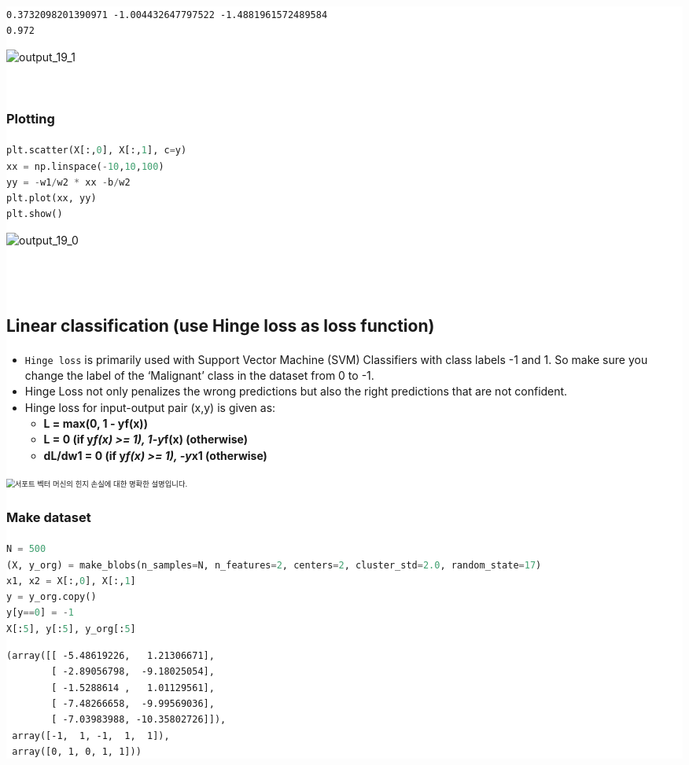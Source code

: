     0.3732098201390971 -1.004432647797522 -1.4881961572489584
    0.972

![output_19_1](https://user-images.githubusercontent.com/70505378/133963913-01ae752b-a5ee-4290-8e88-ef16798da223.png)

<br>

### Plotting

```python
plt.scatter(X[:,0], X[:,1], c=y)
xx = np.linspace(-10,10,100)
yy = -w1/w2 * xx -b/w2
plt.plot(xx, yy)
plt.show()
```


![output_19_0](https://user-images.githubusercontent.com/70505378/133963910-0195f7cd-baf4-42ed-b0fd-c9ce752dc0fc.png)
    


    

<br>

<br>


## Linear classification (use Hinge loss as loss function)
- `Hinge loss` is primarily used with Support Vector Machine (SVM) Classifiers with class labels -1 and 1. So make sure you change the label of the ‘Malignant’ class in the dataset from 0 to -1.
- Hinge Loss not only penalizes the wrong predictions but also the right predictions that are not confident.
- Hinge loss for input-output pair (x,y) is given as:
  - **L = max(0, 1 - yf(x))**
  - **L = 0 (if y*f(x) >= 1), 1-y*f(x) (otherwise)**
  - **dL/dw1 = 0 (if y*f(x) >= 1), -y*x1 (otherwise)**

<img src="https://ichi.pro/assets/images/max/724/1*PGqpYm7o5GCbDXxXErr2JA.png" alt="서포트 벡터 머신의 힌지 손실에 대한 명확한 설명입니다." style="zoom:67%;" />

<br>

### Make dataset


```python
N = 500
(X, y_org) = make_blobs(n_samples=N, n_features=2, centers=2, cluster_std=2.0, random_state=17)
x1, x2 = X[:,0], X[:,1]
y = y_org.copy()
y[y==0] = -1
X[:5], y[:5], y_org[:5]
```


    (array([[ -5.48619226,   1.21306671],
            [ -2.89056798,  -9.18025054],
            [ -1.5288614 ,   1.01129561],
            [ -7.48266658,  -9.99569036],
            [ -7.03983988, -10.35802726]]),
     array([-1,  1, -1,  1,  1]),
     array([0, 1, 0, 1, 1]))
